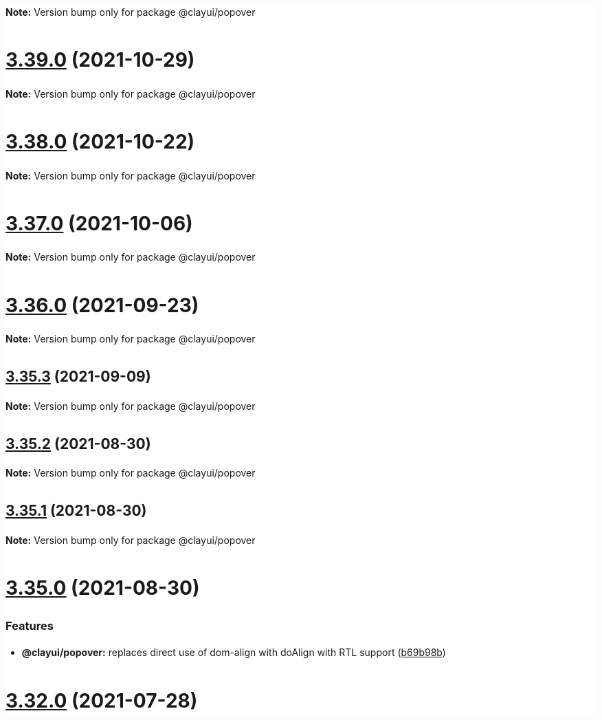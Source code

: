 **Note:** Version bump only for package @clayui/popover

# [3.39.0](https://github.com/liferay/clay/compare/v3.38.0...v3.39.0) (2021-10-29)

**Note:** Version bump only for package @clayui/popover

# [3.38.0](https://github.com/liferay/clay/compare/v3.37.0...v3.38.0) (2021-10-22)

**Note:** Version bump only for package @clayui/popover

# [3.37.0](https://github.com/liferay/clay/compare/v3.36.0...v3.37.0) (2021-10-06)

**Note:** Version bump only for package @clayui/popover

# [3.36.0](https://github.com/liferay/clay/compare/v3.35.3...v3.36.0) (2021-09-23)

**Note:** Version bump only for package @clayui/popover

## [3.35.3](https://github.com/liferay/clay/compare/v3.35.2...v3.35.3) (2021-09-09)

**Note:** Version bump only for package @clayui/popover

## [3.35.2](https://github.com/liferay/clay/compare/v3.35.1...v3.35.2) (2021-08-30)

**Note:** Version bump only for package @clayui/popover

## [3.35.1](https://github.com/liferay/clay/compare/v3.35.0...v3.35.1) (2021-08-30)

**Note:** Version bump only for package @clayui/popover

# [3.35.0](https://github.com/liferay/clay/compare/v3.34.0...v3.35.0) (2021-08-30)

### Features

-   **@clayui/popover:** replaces direct use of dom-align with doAlign with RTL support ([b69b98b](https://github.com/liferay/clay/commit/b69b98b))

# [3.32.0](https://github.com/liferay/clay/compare/v3.31.0...v3.32.0) (2021-07-28)
